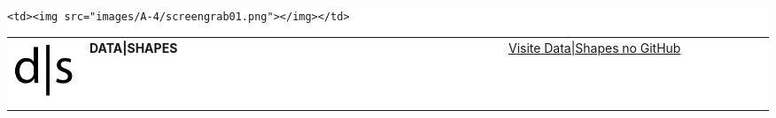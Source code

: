     <td><img src="images/A-4/screengrab01.png"></img></td>
  </tr>
</table>

<table>
  <tr>
    <td width="10%"><img src="images/A-4/DataShapes_L.png"></img></td>
    <td width="55%"><b>DATA|SHAPES</b></td>
    <td><a href="https://github.com/MostafaElAyoubi/Data-shapes">Visite Data|Shapes no GitHub</td></a>
  </tr>
  <tr>